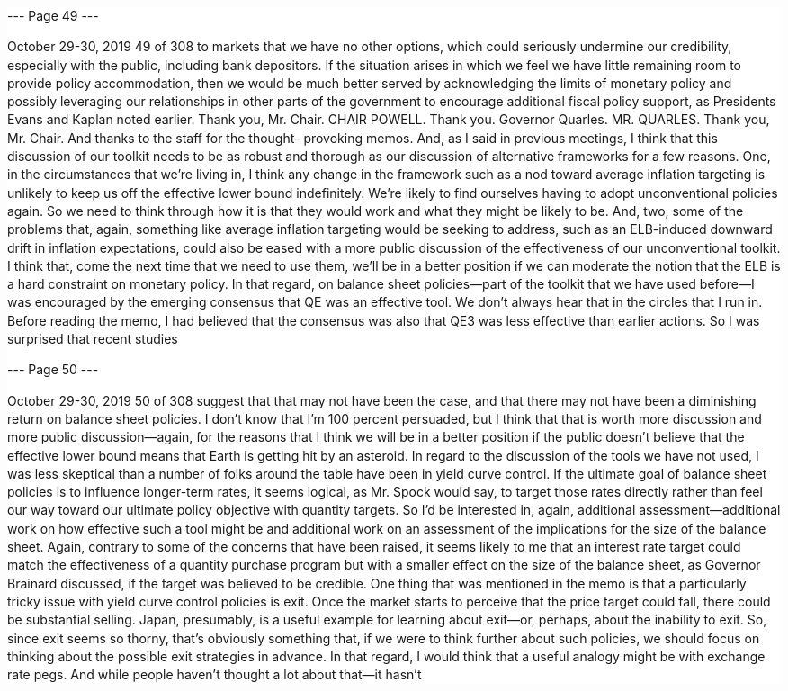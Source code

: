 --- Page 49 ---

October 29-30, 2019 49 of 308
to markets that we have no other options, which could seriously undermine our credibility,
especially with the public, including bank depositors. If the situation arises in which we feel we
have little remaining room to provide policy accommodation, then we would be much better
served by acknowledging the limits of monetary policy and possibly leveraging our relationships
in other parts of the government to encourage additional fiscal policy support, as Presidents
Evans and Kaplan noted earlier. Thank you, Mr. Chair.
CHAIR POWELL. Thank you. Governor Quarles.
MR. QUARLES. Thank you, Mr. Chair. And thanks to the staff for the thought-
provoking memos. And, as I said in previous meetings, I think that this discussion of our toolkit
needs to be as robust and thorough as our discussion of alternative frameworks for a few reasons.
One, in the circumstances that we’re living in, I think any change in the framework such as a nod
toward average inflation targeting is unlikely to keep us off the effective lower bound
indefinitely. We’re likely to find ourselves having to adopt unconventional policies again. So
we need to think through how it is that they would work and what they might be likely to be.
And, two, some of the problems that, again, something like average inflation targeting
would be seeking to address, such as an ELB-induced downward drift in inflation expectations,
could also be eased with a more public discussion of the effectiveness of our unconventional
toolkit. I think that, come the next time that we need to use them, we’ll be in a better position if
we can moderate the notion that the ELB is a hard constraint on monetary policy.
In that regard, on balance sheet policies—part of the toolkit that we have used before—I
was encouraged by the emerging consensus that QE was an effective tool. We don’t always hear
that in the circles that I run in. Before reading the memo, I had believed that the consensus was
also that QE3 was less effective than earlier actions. So I was surprised that recent studies

--- Page 50 ---

October 29-30, 2019 50 of 308
suggest that that may not have been the case, and that there may not have been a diminishing
return on balance sheet policies. I don’t know that I’m 100 percent persuaded, but I think that
that is worth more discussion and more public discussion—again, for the reasons that I think we
will be in a better position if the public doesn’t believe that the effective lower bound means that
Earth is getting hit by an asteroid.
In regard to the discussion of the tools we have not used, I was less skeptical than a
number of folks around the table have been in yield curve control. If the ultimate goal of balance
sheet policies is to influence longer-term rates, it seems logical, as Mr. Spock would say, to
target those rates directly rather than feel our way toward our ultimate policy objective with
quantity targets.
So I’d be interested in, again, additional assessment—additional work on how effective
such a tool might be and additional work on an assessment of the implications for the size of the
balance sheet. Again, contrary to some of the concerns that have been raised, it seems likely to
me that an interest rate target could match the effectiveness of a quantity purchase program but
with a smaller effect on the size of the balance sheet, as Governor Brainard discussed, if the
target was believed to be credible.
One thing that was mentioned in the memo is that a particularly tricky issue with yield
curve control policies is exit. Once the market starts to perceive that the price target could fall,
there could be substantial selling. Japan, presumably, is a useful example for learning about
exit—or, perhaps, about the inability to exit. So, since exit seems so thorny, that’s obviously
something that, if we were to think further about such policies, we should focus on thinking
about the possible exit strategies in advance. In that regard, I would think that a useful analogy
might be with exchange rate pegs. And while people haven’t thought a lot about that—it hasn’t
